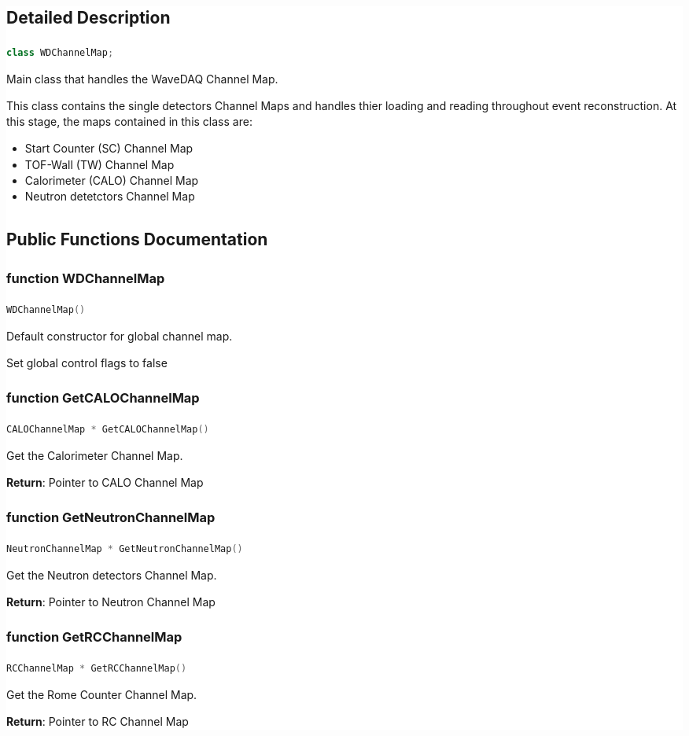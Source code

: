 ## Detailed Description

```cpp
class WDChannelMap;
```

Main class that handles the WaveDAQ Channel Map. 

This class contains the single detectors Channel Maps and handles thier loading and reading throughout event reconstruction. At this stage, the maps contained in this class are:

* Start Counter (SC) Channel Map
* TOF-Wall (TW) Channel Map
* Calorimeter (CALO) Channel Map
* Neutron detetctors Channel Map 

## Public Functions Documentation

### function WDChannelMap

```cpp
WDChannelMap()
```

Default constructor for global channel map. 

Set global control flags to false 


### function GetCALOChannelMap

```cpp
CALOChannelMap * GetCALOChannelMap()
```

Get the Calorimeter Channel Map. 

**Return**: Pointer to CALO Channel Map 

### function GetNeutronChannelMap

```cpp
NeutronChannelMap * GetNeutronChannelMap()
```

Get the Neutron detectors Channel Map. 

**Return**: Pointer to Neutron Channel Map 

### function GetRCChannelMap

```cpp
RCChannelMap * GetRCChannelMap()
```

Get the Rome Counter Channel Map. 

**Return**: Pointer to RC Channel Map 
